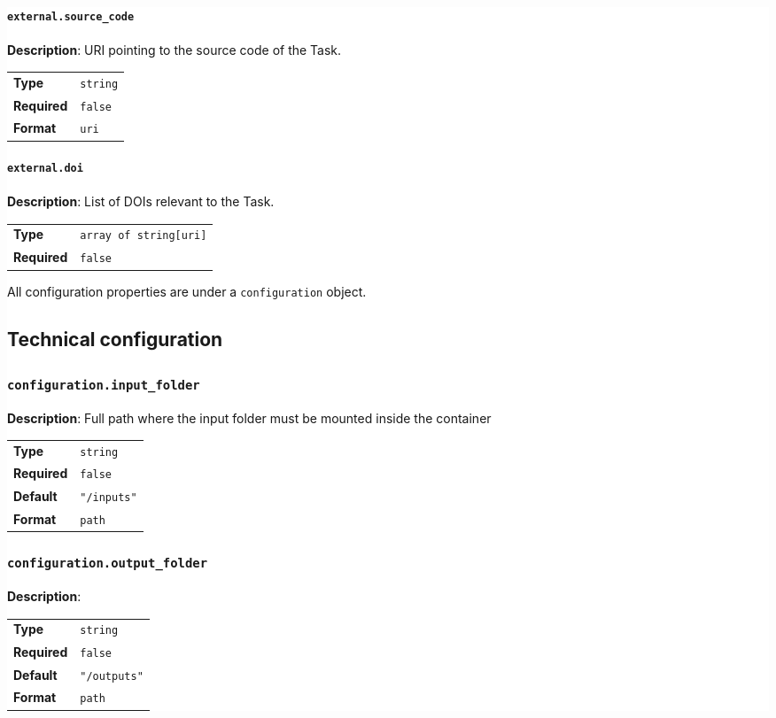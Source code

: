 #### `external.source_code`

**Description**: URI pointing to the source code of the Task.

|              |          |
| ------------ | -------- |
| **Type**     | `string` |
| **Required** | `false`  |
| **Format**   | `uri`    |

#### `external.doi`

**Description**: List of DOIs relevant to the Task.

|              |                        |
| ------------ | ---------------------- |
| **Type**     | `array of string[uri]` |
| **Required** | `false`                |



All configuration properties are under a `configuration` object.

## Technical configuration

### `configuration.input_folder`

**Description**: Full path where the input folder must be mounted inside the container

|              |             |
| ------------ | ----------- |
| **Type**     | `string`    |
| **Required** | `false`     |
| **Default**  | `"/inputs"` |
| **Format**   | `path`      |

### `configuration.output_folder`

**Description**:

|              |              |
| ------------ | ------------ |
| **Type**     | `string`     |
| **Required** | `false`      |
| **Default**  | `"/outputs"` |
| **Format**   | `path`       |
